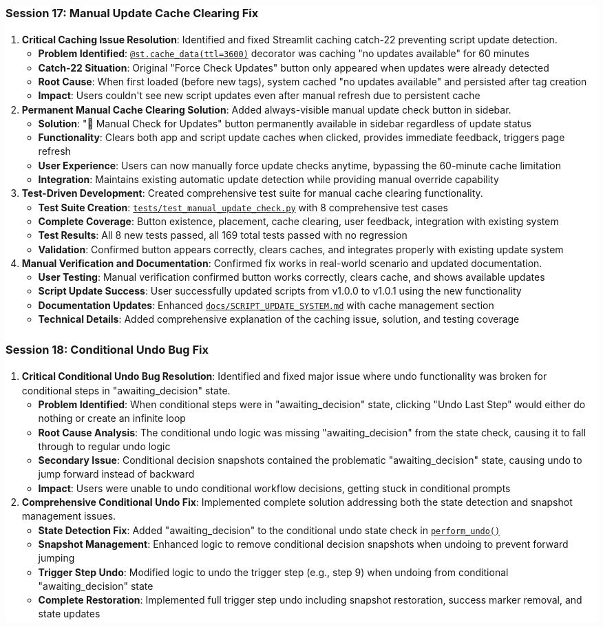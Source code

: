 ### Session 17: Manual Update Cache Clearing Fix
1. **Critical Caching Issue Resolution**: Identified and fixed Streamlit caching catch-22 preventing script update detection.
    * **Problem Identified**: [`@st.cache_data(ttl=3600)`](../app.py:26) decorator was caching "no updates available" for 60 minutes
    * **Catch-22 Situation**: Original "Force Check Updates" button only appeared when updates were already detected
    * **Root Cause**: When first loaded (before new tags), system cached "no updates available" and persisted after tag creation
    * **Impact**: Users couldn't see new script updates even after manual refresh due to persistent cache
2. **Permanent Manual Cache Clearing Solution**: Added always-visible manual update check button in sidebar.
    * **Solution**: "🔄 Manual Check for Updates" button permanently available in sidebar regardless of update status
    * **Functionality**: Clears both app and script update caches when clicked, provides immediate feedback, triggers page refresh
    * **User Experience**: Users can now manually force update checks anytime, bypassing the 60-minute cache limitation
    * **Integration**: Maintains existing automatic update detection while providing manual override capability
3. **Test-Driven Development**: Created comprehensive test suite for manual cache clearing functionality.
    * **Test Suite Creation**: [`tests/test_manual_update_check.py`](../tests/test_manual_update_check.py) with 8 comprehensive test cases
    * **Complete Coverage**: Button existence, placement, cache clearing, user feedback, integration with existing system
    * **Test Results**: All 8 new tests passed, all 169 total tests passed with no regression
    * **Validation**: Confirmed button appears correctly, clears caches, and integrates properly with existing update system
4. **Manual Verification and Documentation**: Confirmed fix works in real-world scenario and updated documentation.
    * **User Testing**: Manual verification confirmed button works correctly, clears cache, and shows available updates
    * **Script Update Success**: User successfully updated scripts from v1.0.0 to v1.0.1 using the new functionality
    * **Documentation Updates**: Enhanced [`docs/SCRIPT_UPDATE_SYSTEM.md`](../docs/SCRIPT_UPDATE_SYSTEM.md) with cache management section
    * **Technical Details**: Added comprehensive explanation of the caching issue, solution, and testing coverage

### Session 18: Conditional Undo Bug Fix
1. **Critical Conditional Undo Bug Resolution**: Identified and fixed major issue where undo functionality was broken for conditional steps in "awaiting_decision" state.
    * **Problem Identified**: When conditional steps were in "awaiting_decision" state, clicking "Undo Last Step" would either do nothing or create an infinite loop
    * **Root Cause Analysis**: The conditional undo logic was missing "awaiting_decision" from the state check, causing it to fall through to regular undo logic
    * **Secondary Issue**: Conditional decision snapshots contained the problematic "awaiting_decision" state, causing undo to jump forward instead of backward
    * **Impact**: Users were unable to undo conditional workflow decisions, getting stuck in conditional prompts
2. **Comprehensive Conditional Undo Fix**: Implemented complete solution addressing both the state detection and snapshot management issues.
    * **State Detection Fix**: Added "awaiting_decision" to the conditional undo state check in [`perform_undo()`](../app.py:318)
    * **Snapshot Management**: Enhanced logic to remove conditional decision snapshots when undoing to prevent forward jumping
    * **Trigger Step Undo**: Modified logic to undo the trigger step (e.g., step 9) when undoing from conditional "awaiting_decision" state
    * **Complete Restoration**: Implemented full trigger step undo including snapshot restoration, success marker removal, and state updates